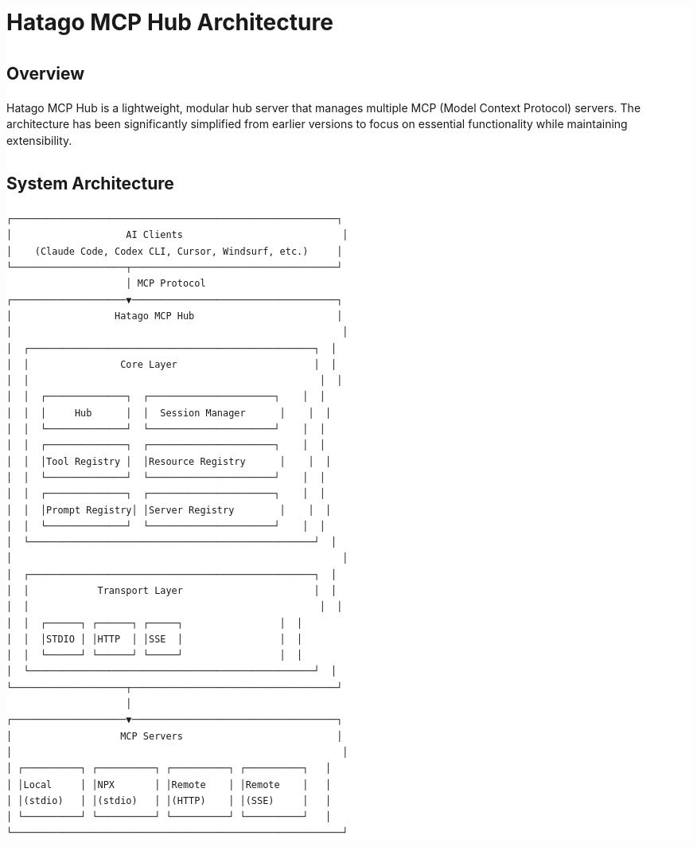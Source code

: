 # Hatago MCP Hub Architecture

## Overview

Hatago MCP Hub is a lightweight, modular hub server that manages multiple MCP (Model Context Protocol) servers. The architecture has been significantly simplified from earlier versions to focus on essential functionality while maintaining extensibility.

## System Architecture

```
┌─────────────────────────────────────────────────────────┐
│                    AI Clients                            │
│    (Claude Code, Codex CLI, Cursor, Windsurf, etc.)     │
└────────────────────┬────────────────────────────────────┘
                     │ MCP Protocol
┌────────────────────▼────────────────────────────────────┐
│                  Hatago MCP Hub                         │
│                                                          │
│  ┌──────────────────────────────────────────────────┐  │
│  │                Core Layer                        │  │
│  │                                                   │  │
│  │  ┌──────────────┐  ┌──────────────────────┐    │  │
│  │  │     Hub      │  │  Session Manager      │    │  │
│  │  └──────────────┘  └──────────────────────┘    │  │
│  │  ┌──────────────┐  ┌──────────────────────┐    │  │
│  │  │Tool Registry │  │Resource Registry      │    │  │
│  │  └──────────────┘  └──────────────────────┘    │  │
│  │  ┌──────────────┐  ┌──────────────────────┐    │  │
│  │  │Prompt Registry│ │Server Registry        │    │  │
│  │  └──────────────┘  └──────────────────────┘    │  │
│  └──────────────────────────────────────────────────┘  │
│                                                          │
│  ┌──────────────────────────────────────────────────┐  │
│  │            Transport Layer                       │  │
│  │                                                   │  │
│  │  ┌──────┐ ┌──────┐ ┌─────┐                 │  │
│  │  │STDIO │ │HTTP  │ │SSE  │                 │  │
│  │  └──────┘ └──────┘ └─────┘                 │  │
│  └──────────────────────────────────────────────────┘  │
└────────────────────┬────────────────────────────────────┘
                     │
┌────────────────────▼────────────────────────────────────┐
│                   MCP Servers                           │
│                                                          │
│ ┌──────────┐ ┌──────────┐ ┌──────────┐ ┌──────────┐   │
│ │Local     │ │NPX       │ │Remote    │ │Remote    │   │
│ │(stdio)   │ │(stdio)   │ │(HTTP)    │ │(SSE)     │   │
│ └──────────┘ └──────────┘ └──────────┘ └──────────┘   │
└──────────────────────────────────────────────────────────┘
```
